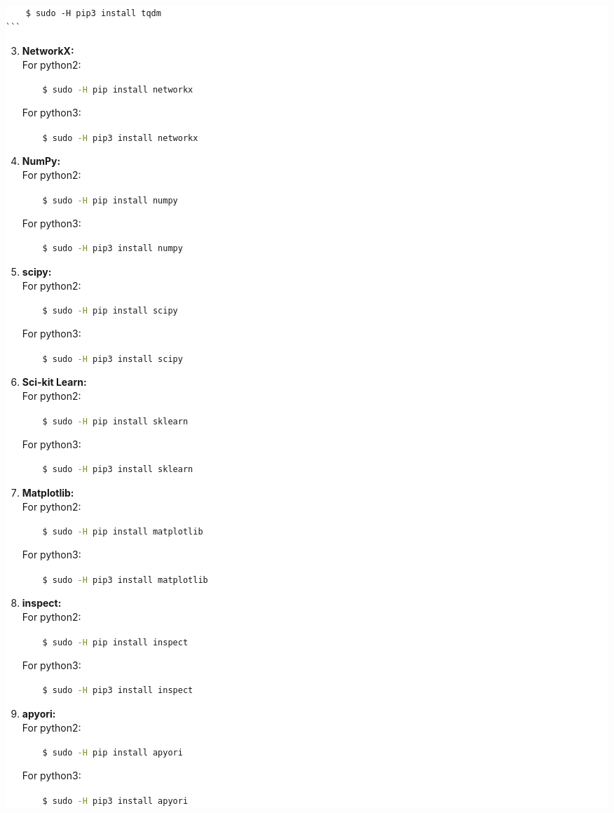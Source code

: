         $ sudo -H pip3 install tqdm
    ```
3) **NetworkX:**  
    For python2:
    ```bash
        $ sudo -H pip install networkx
    ```
    For python3:
    ```bash
        $ sudo -H pip3 install networkx
    ```
4) **NumPy:**  
    For python2:
    ```bash
        $ sudo -H pip install numpy
    ```
    For python3:
    ```bash
        $ sudo -H pip3 install numpy
    ```
5) **scipy:**  
    For python2:
    ```bash
        $ sudo -H pip install scipy
    ```
    For python3:
    ```bash
        $ sudo -H pip3 install scipy
    ```
6) **Sci-kit Learn:**  
    For python2:
    ```bash
        $ sudo -H pip install sklearn
    ```
    For python3:
    ```bash
        $ sudo -H pip3 install sklearn
    ```
7) **Matplotlib:**  
    For python2:
    ```bash
        $ sudo -H pip install matplotlib
    ```
    For python3:
    ```bash
        $ sudo -H pip3 install matplotlib
    ```
8) **inspect:**  
    For python2:
    ```bash
        $ sudo -H pip install inspect
    ```
    For python3:
    ```bash
        $ sudo -H pip3 install inspect
    ```
9) **apyori:**  
    For python2:
    ```bash
        $ sudo -H pip install apyori
    ```
    For python3:
    ```bash
        $ sudo -H pip3 install apyori